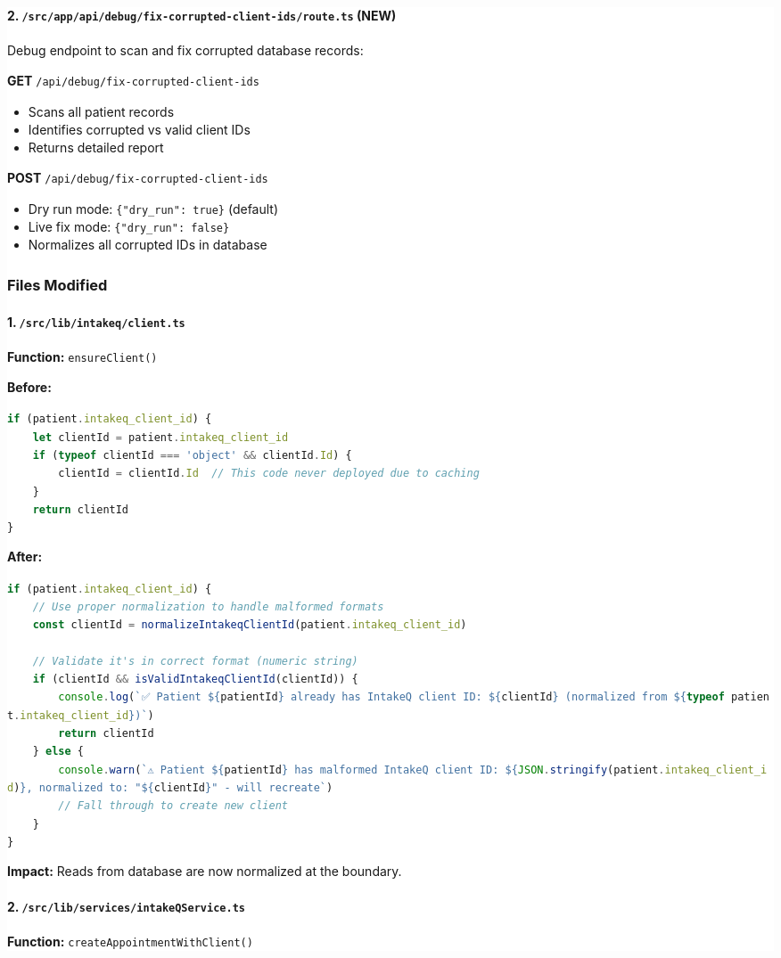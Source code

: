 #### 2. `/src/app/api/debug/fix-corrupted-client-ids/route.ts` (NEW)
Debug endpoint to scan and fix corrupted database records:

**GET** `/api/debug/fix-corrupted-client-ids`
- Scans all patient records
- Identifies corrupted vs valid client IDs
- Returns detailed report

**POST** `/api/debug/fix-corrupted-client-ids`
- Dry run mode: `{"dry_run": true}` (default)
- Live fix mode: `{"dry_run": false}`
- Normalizes all corrupted IDs in database

### Files Modified

#### 1. `/src/lib/intakeq/client.ts`
**Function:** `ensureClient()`

**Before:**
```typescript
if (patient.intakeq_client_id) {
    let clientId = patient.intakeq_client_id
    if (typeof clientId === 'object' && clientId.Id) {
        clientId = clientId.Id  // This code never deployed due to caching
    }
    return clientId
}
```

**After:**
```typescript
if (patient.intakeq_client_id) {
    // Use proper normalization to handle malformed formats
    const clientId = normalizeIntakeqClientId(patient.intakeq_client_id)

    // Validate it's in correct format (numeric string)
    if (clientId && isValidIntakeqClientId(clientId)) {
        console.log(`✅ Patient ${patientId} already has IntakeQ client ID: ${clientId} (normalized from ${typeof patient.intakeq_client_id})`)
        return clientId
    } else {
        console.warn(`⚠️ Patient ${patientId} has malformed IntakeQ client ID: ${JSON.stringify(patient.intakeq_client_id)}, normalized to: "${clientId}" - will recreate`)
        // Fall through to create new client
    }
}
```

**Impact:** Reads from database are now normalized at the boundary.

#### 2. `/src/lib/services/intakeQService.ts`
**Function:** `createAppointmentWithClient()`
